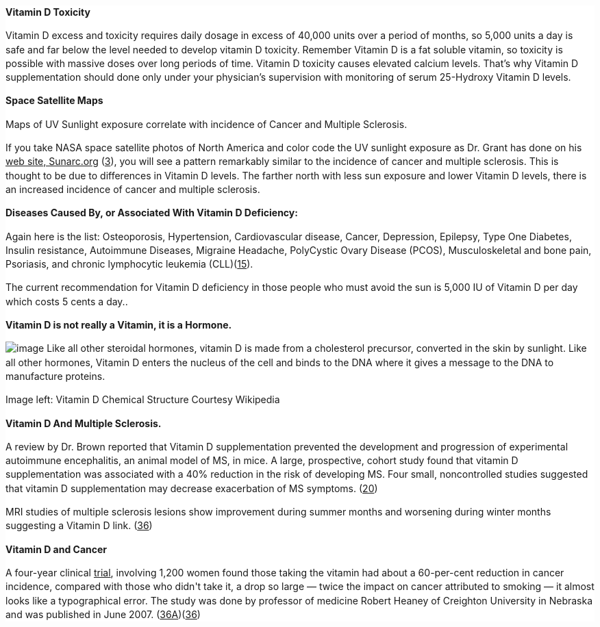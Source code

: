  **Vitamin D Toxicity** 

Vitamin D excess and toxicity requires daily dosage in excess of 40,000  units over a period of months, so 5,000 units a day is safe and far  below the level needed to develop vitamin D toxicity. Remember Vitamin D  is a fat soluble vitamin, so toxicity is possible with massive doses  over long periods of time. Vitamin D toxicity causes elevated calcium  levels. That’s why Vitamin D supplementation should done only under your  physician’s supervision with monitoring of serum 25-Hydroxy Vitamin D  levels. 

 **Space Satellite Maps** 

Maps of UV Sunlight exposure correlate with incidence of Cancer and  Multiple Sclerosis. 

If you take NASA space satellite photos of North America and color code  the UV sunlight exposure as Dr. Grant has done on his [web site, Sunarc.org](http://www.sunarc.org/) ([3](http://www.sunarc.org/)), you will see a pattern remarkably  similar to the incidence of cancer and multiple sclerosis. This is  thought to be due to differences in Vitamin D levels. The farther north  with less sun exposure and lower Vitamin D levels, there is an increased  incidence of cancer and multiple sclerosis. 

 **Diseases Caused By, or Associated With Vitamin D Deficiency:** 

Again here is the list: Osteoporosis, Hypertension, Cardiovascular  disease, Cancer, Depression, Epilepsy, Type One Diabetes, Insulin  resistance, Autoimmune Diseases, Migraine Headache, PolyCystic Ovary  Disease (PCOS), Musculoskeletal and bone pain, Psoriasis, and chronic  lymphocytic leukemia (CLL)([15](http://clltopics.org/vitamin%20D3/vitamin%20D%20essential%20for%20health.htm)).  

The current recommendation for Vitamin D deficiency in those people who  must avoid the sun is 5,000 IU of Vitamin D per day which costs 5 cents a  day.. 

 **Vitamin D is not really a Vitamin, it is a Hormone.** 

<img src="http://images.quickblogcast.com/80618-70584/180px_Cholecalciferol_svg.png" alt="image" width="180" height="193"> Like all other steroidal hormones, vitamin D  is made from a cholesterol precursor, converted in the skin by sunlight.  Like all other hormones, Vitamin D enters the nucleus of the cell and  binds to the DNA where it gives a message to the DNA to manufacture  proteins. 

Image left: Vitamin D Chemical Structure Courtesy  Wikipedia

 **Vitamin D And Multiple Sclerosis.** 

A review by Dr. Brown reported that Vitamin D supplementation prevented  the development and progression of experimental autoimmune encephalitis,  an animal model of MS, in mice. A large, prospective, cohort study  found that vitamin D supplementation was associated with a 40% reduction  in the risk of developing MS. Four small, noncontrolled studies  suggested that vitamin D supplementation may decrease exacerbation of MS  symptoms. ([20](http://www.theannals.com/cgi/content/abstract/40/6/1158)) 

MRI studies of multiple sclerosis lesions show improvement during summer  months and worsening during winter months suggesting a Vitamin D link. ([36](http://www.ncbi.nlm.nih.gov/sites/entrez?Db=pubmed&amp;Cmd=ShowDetailView&amp;TermToSearch=10939587&amp;ordinalpos=5&amp;itool=EntrezSystem2.PEntrez.Pubmed.Pubmed_ResultsPanel.Pubmed_RVDocSum))  

 **Vitamin D and Cancer** 

A four-year clinical [trial](http://www.theglobeandmail.com/servlet/story/RTGAM.20070428.wxvitamin28/BNStory/specialScienceandHealth/home),  involving 1,200 women found those taking the vitamin had about a  60-per-cent reduction in cancer incidence, compared with those who  didn't take it, a drop so large — twice the impact on cancer attributed  to smoking — it almost looks like a typographical error. The study was  done by professor of medicine Robert Heaney of Creighton University in  Nebraska and was published in June 2007. ([36A](http://www.theglobeandmail.com/servlet/story/RTGAM.20070428.wxvitamin28/BNStory/specialScienceandHealth/home))([36](http://www.ncbi.nlm.nih.gov/sites/entrez?Db=pubmed&amp;Cmd=ShowDetailView&amp;TermToSearch=10939587&amp;ordinalpos=5&amp;itool=EntrezSystem2.PEntrez.Pubmed.Pubmed_ResultsPanel.Pubmed_RVDocSum))
